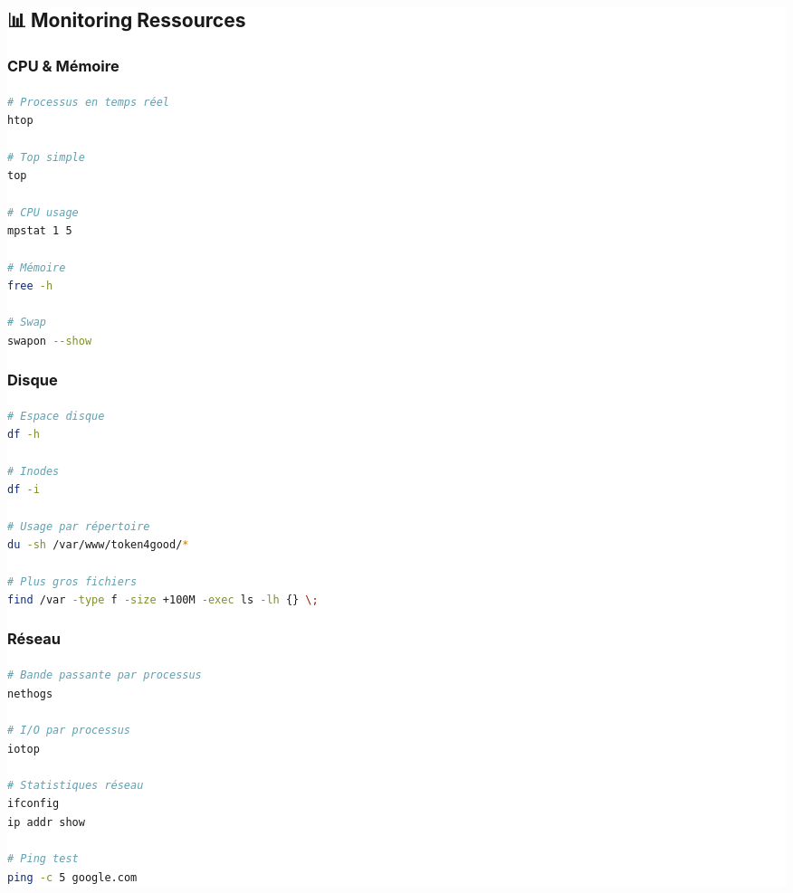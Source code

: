 
## 📊 Monitoring Ressources

### CPU & Mémoire

```bash
# Processus en temps réel
htop

# Top simple
top

# CPU usage
mpstat 1 5

# Mémoire
free -h

# Swap
swapon --show
```

### Disque

```bash
# Espace disque
df -h

# Inodes
df -i

# Usage par répertoire
du -sh /var/www/token4good/*

# Plus gros fichiers
find /var -type f -size +100M -exec ls -lh {} \;
```

### Réseau

```bash
# Bande passante par processus
nethogs

# I/O par processus
iotop

# Statistiques réseau
ifconfig
ip addr show

# Ping test
ping -c 5 google.com
```
